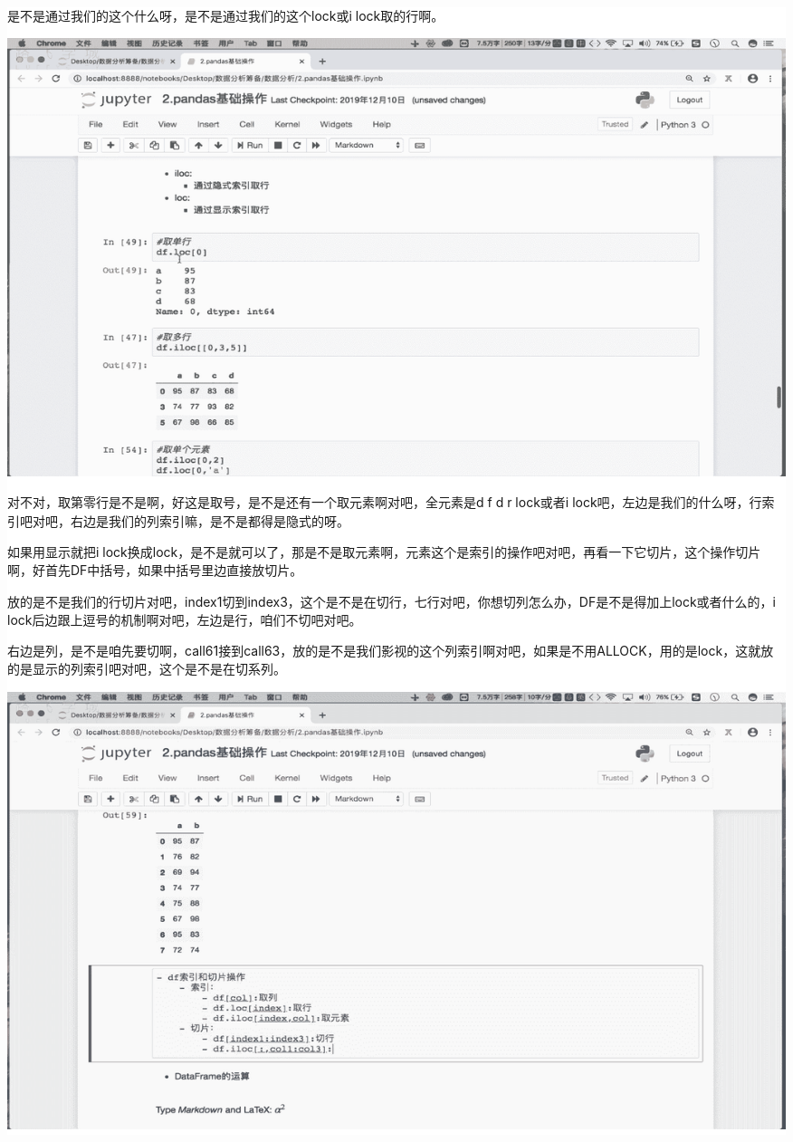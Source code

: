 是不是通过我们的这个什么呀，是不是通过我们的这个lock或i lock取的行啊。

![](img/62f67244cd72900082dac0bd01c0e08e_74.png)

对不对，取第零行是不是啊，好这是取号，是不是还有一个取元素啊对吧，全元素是d f d r lock或者i lock吧，左边是我们的什么呀，行索引吧对吧，右边是我们的列索引嘛，是不是都得是隐式的呀。

如果用显示就把i lock换成lock，是不是就可以了，那是不是取元素啊，元素这个是索引的操作吧对吧，再看一下它切片，这个操作切片啊，好首先DF中括号，如果中括号里边直接放切片。

放的是不是我们的行切片对吧，index1切到index3，这个是不是在切行，七行对吧，你想切列怎么办，DF是不是得加上lock或者什么的，i lock后边跟上逗号的机制啊对吧，左边是行，咱们不切吧对吧。

右边是列，是不是咱先要切啊，call61接到call63，放的是不是我们影视的这个列索引啊对吧，如果是不用ALLOCK，用的是lock，这就放的是显示的列索引吧对吧，这个是不是在切系列。



![](img/62f67244cd72900082dac0bd01c0e08e_76.png)
